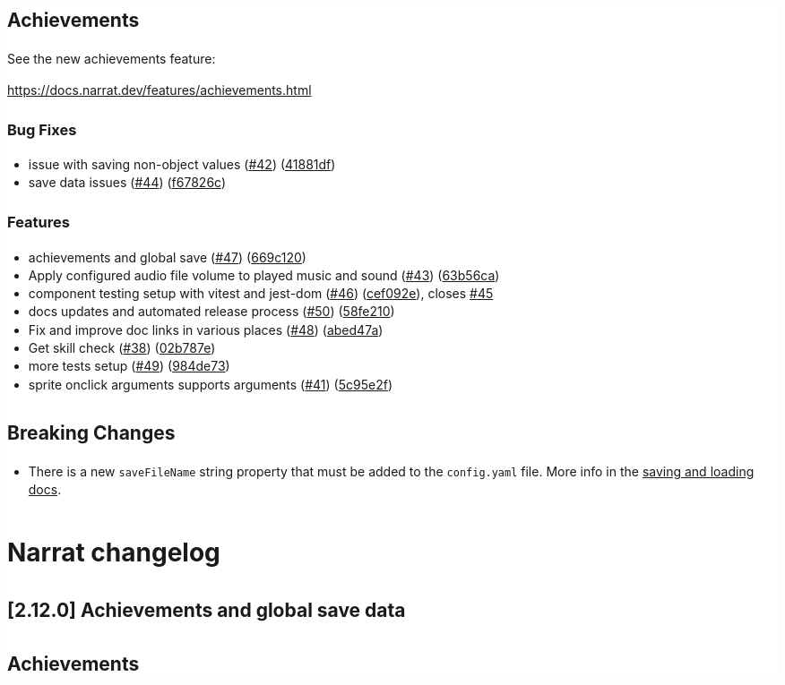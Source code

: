 ## Achievements

See the new achievements feature:

https://docs.narrat.dev/features/achievements.html

### Bug Fixes

- issue with saving non-object values ([#42](https://github.com/liana-p/narrat-engine/issues/42)) ([41881df](https://github.com/liana-p/narrat-engine/commit/41881df425f1f25fa0d164dc38b8c13578b01a0d))
- save data issues ([#44](https://github.com/liana-p/narrat-engine/issues/44)) ([f67826c](https://github.com/liana-p/narrat-engine/commit/f67826c25050befdbb83e3293f68003594f98514))

### Features

- achievements and global save ([#47](https://github.com/liana-p/narrat-engine/issues/47)) ([669c120](https://github.com/liana-p/narrat-engine/commit/669c12092c5c0add7234544b2a11cb08cdb1280a))
- Apply configured audio file volume to played music and sound ([#43](https://github.com/liana-p/narrat-engine/issues/43)) ([63b56ca](https://github.com/liana-p/narrat-engine/commit/63b56ca117489341e4b437547bf2887a2a68ca18))
- component testing setup with vitest and jest-dom ([#46](https://github.com/liana-p/narrat-engine/issues/46)) ([cef092e](https://github.com/liana-p/narrat-engine/commit/cef092e4fad5acd64a9ba2251031f8021a827eb7)), closes [#45](https://github.com/liana-p/narrat-engine/issues/45)
- docs updates and automated release process ([#50](https://github.com/liana-p/narrat-engine/issues/50)) ([58fe210](https://github.com/liana-p/narrat-engine/commit/58fe21067a2c7a3933006d821c32797f966922a4))
- Fix and improve doc links in various places ([#48](https://github.com/liana-p/narrat-engine/issues/48)) ([abed47a](https://github.com/liana-p/narrat-engine/commit/abed47a98a904f4baa54f2670156938bb655df32))
- Get skill check ([#38](https://github.com/liana-p/narrat-engine/issues/38)) ([02b787e](https://github.com/liana-p/narrat-engine/commit/02b787e74c8d5e14d7f132feaaab335d8e8df212))
- more tests setup ([#49](https://github.com/liana-p/narrat-engine/issues/49)) ([984de73](https://github.com/liana-p/narrat-engine/commit/984de73c0f243a6bff0e85b6480cfd340f193f0f))
- sprite onclick arguments supports arguments ([#41](https://github.com/liana-p/narrat-engine/issues/41)) ([5c95e2f](https://github.com/liana-p/narrat-engine/commit/5c95e2f5fc0eeccec315d8d29b3c4424e1748ae7))

## Breaking Changes

- There is a new `saveFileName` string property that must be added to the `config.yaml` file. More info in the [saving and loading docs](https://docs.narrat.dev/features/save-and-load.html#saving-and-reloading-1).

# Narrat changelog

## [2.12.0] Achievements and global save data

## Achievements
